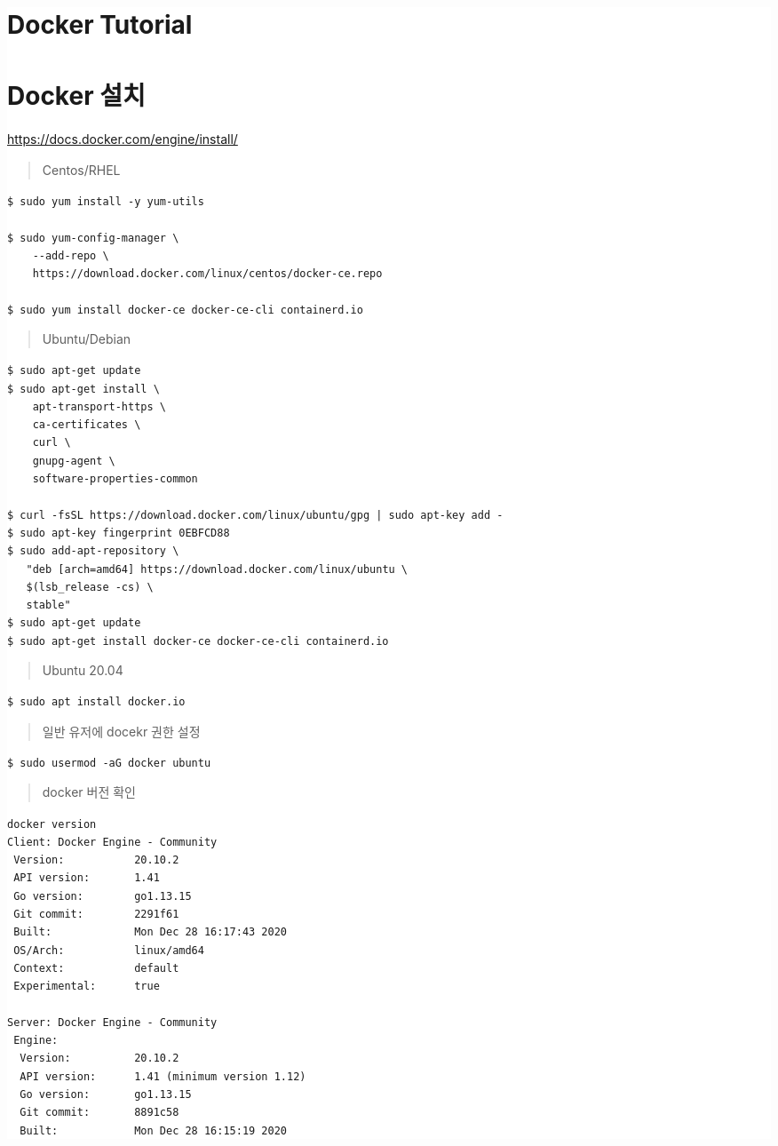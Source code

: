 # Docker Tutorial

# Docker 설치
https://docs.docker.com/engine/install/
> Centos/RHEL
```
$ sudo yum install -y yum-utils

$ sudo yum-config-manager \
    --add-repo \
    https://download.docker.com/linux/centos/docker-ce.repo

$ sudo yum install docker-ce docker-ce-cli containerd.io    
```
> Ubuntu/Debian
```
$ sudo apt-get update
$ sudo apt-get install \
    apt-transport-https \
    ca-certificates \
    curl \
    gnupg-agent \
    software-properties-common

$ curl -fsSL https://download.docker.com/linux/ubuntu/gpg | sudo apt-key add -
$ sudo apt-key fingerprint 0EBFCD88
$ sudo add-apt-repository \
   "deb [arch=amd64] https://download.docker.com/linux/ubuntu \
   $(lsb_release -cs) \
   stable"
$ sudo apt-get update
$ sudo apt-get install docker-ce docker-ce-cli containerd.io
```

> Ubuntu 20.04
```
$ sudo apt install docker.io
```

> 일반 유저에 docekr 권한 설정
```
$ sudo usermod -aG docker ubuntu
```

> docker 버전 확인
```
docker version
Client: Docker Engine - Community
 Version:           20.10.2
 API version:       1.41
 Go version:        go1.13.15
 Git commit:        2291f61
 Built:             Mon Dec 28 16:17:43 2020
 OS/Arch:           linux/amd64
 Context:           default
 Experimental:      true

Server: Docker Engine - Community
 Engine:
  Version:          20.10.2
  API version:      1.41 (minimum version 1.12)
  Go version:       go1.13.15
  Git commit:       8891c58
  Built:            Mon Dec 28 16:15:19 2020
```